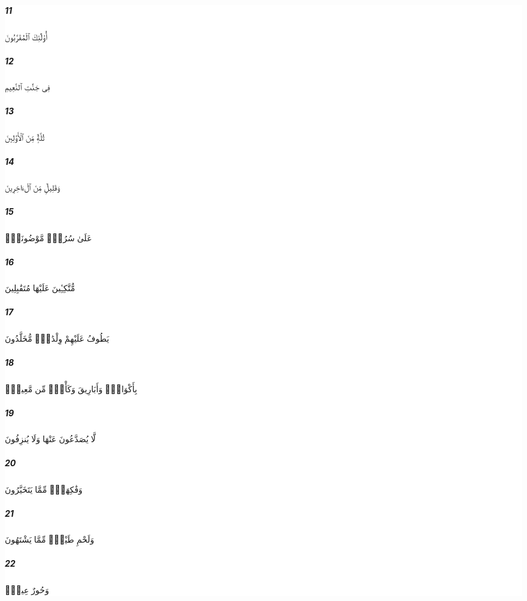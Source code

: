 ##### 11

<span class="ayah hovertext" data-hover="These will be those Nearest to Allah:">أُو۟لَٰٓئِكَ ٱلْمُقَرَّبُونَ</span>

##### 12

<span class="ayah hovertext" data-hover="In Gardens of Bliss:">فِى جَنَّٰتِ ٱلنَّعِيمِ</span>

##### 13

<span class="ayah hovertext" data-hover="A number of people from those of old,">ثُلَّةٌۭ مِّنَ ٱلْأَوَّلِينَ</span>

##### 14

<span class="ayah hovertext" data-hover="And a few from those of later times.">وَقَلِيلٌۭ مِّنَ ٱلْءَاخِرِينَ</span>

##### 15

<span class="ayah hovertext" data-hover="(They will be) on Thrones encrusted (with gold and precious stones),">عَلَىٰ سُرُرٍۢ مَّوْضُونَةٍۢ</span>

##### 16

<span class="ayah hovertext" data-hover="Reclining on them, facing each other.">مُّتَّكِـِٔينَ عَلَيْهَا مُتَقَٰبِلِينَ</span>

##### 17

<span class="ayah hovertext" data-hover="Round about them will (serve) youths of perpetual (freshness),">يَطُوفُ عَلَيْهِمْ وِلْدَٰنٌۭ مُّخَلَّدُونَ</span>

##### 18

<span class="ayah hovertext" data-hover="With goblets, (shining) beakers, and cups (filled) out of clear-flowing fountains:">بِأَكْوَابٍۢ وَأَبَارِيقَ وَكَأْسٍۢ مِّن مَّعِينٍۢ</span>

##### 19

<span class="ayah hovertext" data-hover="No after-ache will they receive therefrom, nor will they suffer intoxication:">لَّا يُصَدَّعُونَ عَنْهَا وَلَا يُنزِفُونَ</span>

##### 20

<span class="ayah hovertext" data-hover="And with fruits, any that they may select:">وَفَٰكِهَةٍۢ مِّمَّا يَتَخَيَّرُونَ</span>

##### 21

<span class="ayah hovertext" data-hover="And the flesh of fowls, any that they may desire.">وَلَحْمِ طَيْرٍۢ مِّمَّا يَشْتَهُونَ</span>

##### 22

<span class="ayah hovertext" data-hover="And (there will be) Companions with beautiful, big, and lustrous eyes,-">وَحُورٌ عِينٌۭ</span>
